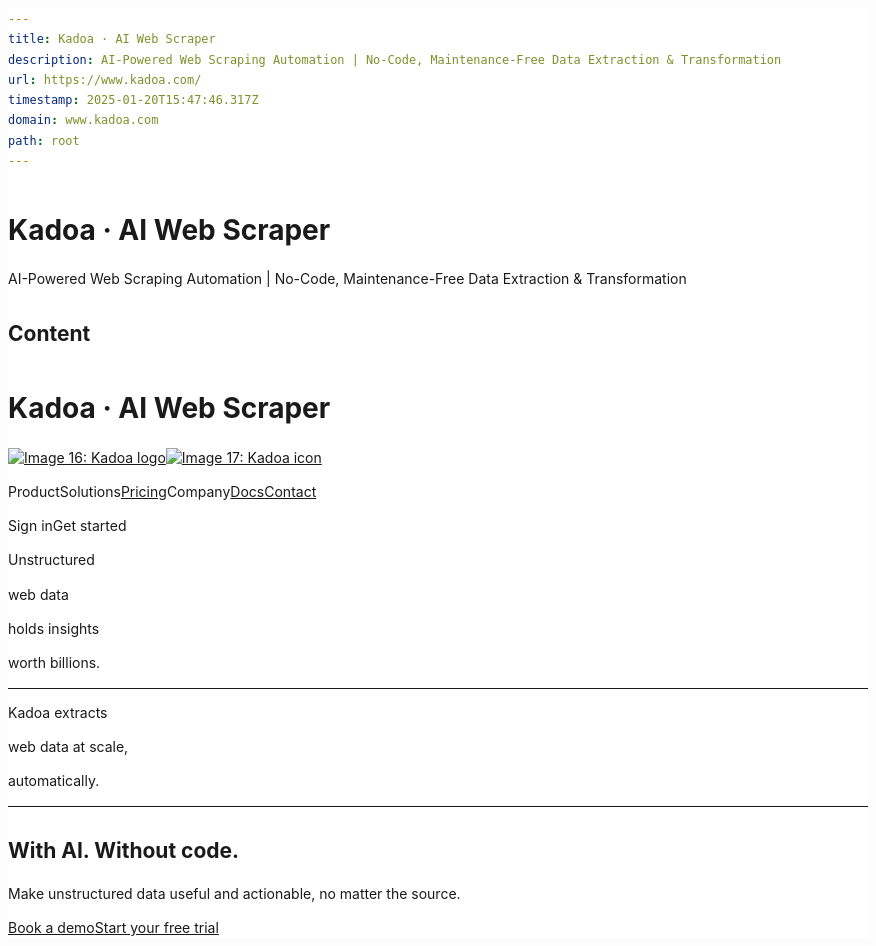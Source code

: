 ```yaml
---
title: Kadoa · AI Web Scraper
description: AI-Powered Web Scraping Automation | No-Code, Maintenance-Free Data Extraction & Transformation
url: https://www.kadoa.com/
timestamp: 2025-01-20T15:47:46.317Z
domain: www.kadoa.com
path: root
---
```


# Kadoa · AI Web Scraper


AI-Powered Web Scraping Automation | No-Code, Maintenance-Free Data Extraction & Transformation


## Content

Kadoa · AI Web Scraper
===============

[![Image 16: Kadoa logo](https://www.kadoa.com/images/kadoa-logo.svg)![Image 17: Kadoa icon](https://www.kadoa.com/images/kadoa-icon.svg)](https://www.kadoa.com/)

ProductSolutions[Pricing](https://www.kadoa.com/pricing)Company[Docs](https://docs.kadoa.com/introduction)[Contact](https://www.kadoa.com/contact)

Sign inGet started

Unstructured

web data

holds insights

worth billions.


-----------------------------------------------------------

Kadoa extracts

web data at scale,

automatically.


------------------------------------------------------

With AI. Without code.
----------------------

Make unstructured data useful and actionable, no matter the source.

[Book a demo](https://www.kadoa.com/contact?type=sales)[Start your free trial](https://www.kadoa.com/dashboard)
